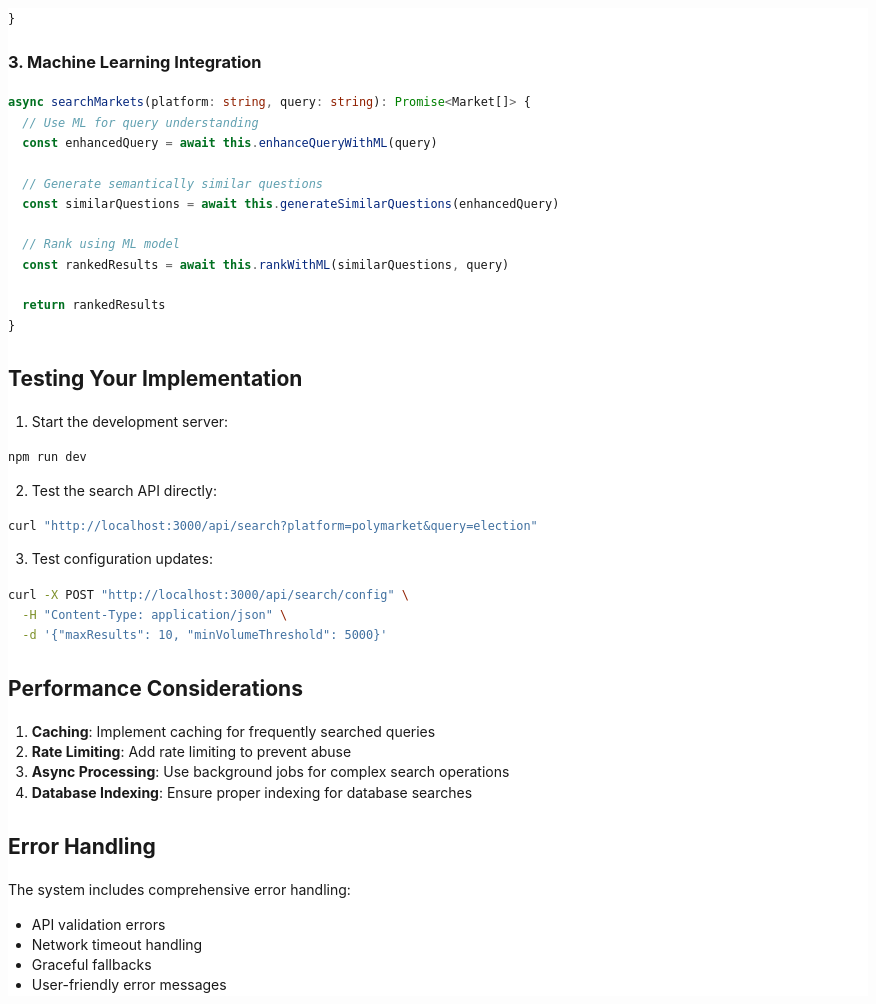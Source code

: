 ```typescript
}
```

### 3. Machine Learning Integration

```typescript
async searchMarkets(platform: string, query: string): Promise<Market[]> {
  // Use ML for query understanding
  const enhancedQuery = await this.enhanceQueryWithML(query)
  
  // Generate semantically similar questions
  const similarQuestions = await this.generateSimilarQuestions(enhancedQuery)
  
  // Rank using ML model
  const rankedResults = await this.rankWithML(similarQuestions, query)
  
  return rankedResults
}
```

## Testing Your Implementation

1. Start the development server:
```bash
npm run dev
```

2. Test the search API directly:
```bash
curl "http://localhost:3000/api/search?platform=polymarket&query=election"
```

3. Test configuration updates:
```bash
curl -X POST "http://localhost:3000/api/search/config" \
  -H "Content-Type: application/json" \
  -d '{"maxResults": 10, "minVolumeThreshold": 5000}'
```

## Performance Considerations

1. **Caching**: Implement caching for frequently searched queries
2. **Rate Limiting**: Add rate limiting to prevent abuse
3. **Async Processing**: Use background jobs for complex search operations
4. **Database Indexing**: Ensure proper indexing for database searches

## Error Handling

The system includes comprehensive error handling:
- API validation errors
- Network timeout handling
- Graceful fallbacks
- User-friendly error messages
